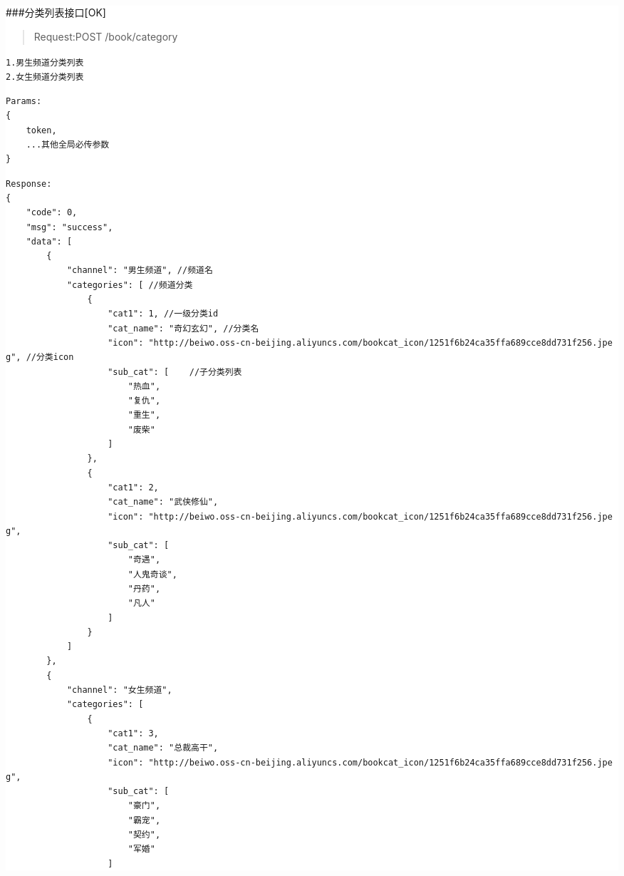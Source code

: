 ###分类列表接口[OK]
> 	Request:POST /book/category

>  
	1.男生频道分类列表  
	2.女生频道分类列表  

>  
	
	Params:
	{
		token,
		...其他全局必传参数
	}
	

>  

	Response:
	{
	    "code": 0,
	    "msg": "success",
	    "data": [
	        {
	            "channel": "男生频道", //频道名
	            "categories": [ //频道分类
	                {
	                    "cat1": 1, //一级分类id
	                    "cat_name": "奇幻玄幻", //分类名
	                    "icon": "http://beiwo.oss-cn-beijing.aliyuncs.com/bookcat_icon/1251f6b24ca35ffa689cce8dd731f256.jpeg", //分类icon
	                    "sub_cat": [	//子分类列表
	                        "热血",
	                        "复仇",
	                        "重生",
	                        "废柴"
	                    ]
	                },
	                {
	                    "cat1": 2,
	                    "cat_name": "武侠修仙",
	                    "icon": "http://beiwo.oss-cn-beijing.aliyuncs.com/bookcat_icon/1251f6b24ca35ffa689cce8dd731f256.jpeg",
	                    "sub_cat": [
	                        "奇遇",
	                        "人鬼奇谈",
	                        "丹药",
	                        "凡人"
	                    ]
	                }
	            ]
	        },
	        {
	            "channel": "女生频道",
	            "categories": [
	                {
	                    "cat1": 3,
	                    "cat_name": "总裁高干",
	                    "icon": "http://beiwo.oss-cn-beijing.aliyuncs.com/bookcat_icon/1251f6b24ca35ffa689cce8dd731f256.jpeg",
	                    "sub_cat": [
	                        "豪门",
	                        "霸宠",
	                        "契约",
	                        "军婚"
	                    ]